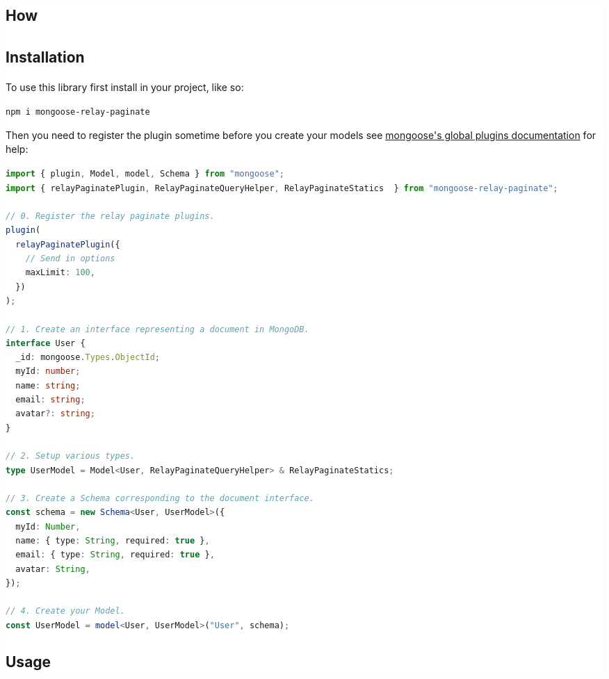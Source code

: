 ## How

## Installation

To use this library first install in your project, like so:

```bash
npm i mongoose-relay-paginate
```

Then you need to register the plugin sometime before you create your models see [mongoose's global plugins documentation](https://mongoosejs.com/docs/plugins.html#global
) for help:

```ts
import { plugin, Model, model, Schema } from "mongoose";
import { relayPaginatePlugin, RelayPaginateQueryHelper, RelayPaginateStatics  } from "mongoose-relay-paginate";

// 0. Register the relay paginate plugins.
plugin(
  relayPaginatePlugin({
    // Send in options
    maxLimit: 100,
  })
);

// 1. Create an interface representing a document in MongoDB.
interface User {
  _id: mongoose.Types.ObjectId;
  myId: number;
  name: string;
  email: string;
  avatar?: string;
}

// 2. Setup various types.
type UserModel = Model<User, RelayPaginateQueryHelper> & RelayPaginateStatics;

// 3. Create a Schema corresponding to the document interface.
const schema = new Schema<User, UserModel>({
  myId: Number,
  name: { type: String, required: true },
  email: { type: String, required: true },
  avatar: String,
});

// 4. Create your Model.
const UserModel = model<User, UserModel>("User", schema);
```

## Usage
